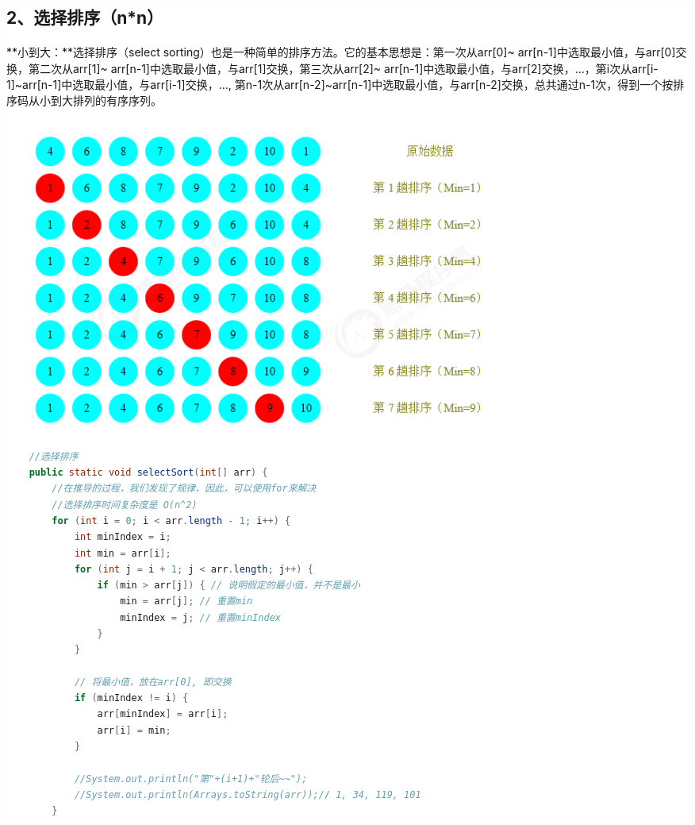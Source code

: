 ## 2、选择排序（n*n）

**小到大：**选择排序（select sorting）也是一种简单的排序方法。它的基本思想是：第一次从arr[0]~ arr[n-1]中选取最小值，与arr[0]交换，第二次从arr[1]~ arr[n-1]中选取最小值，与arr[1]交换，第三次从arr[2]~ arr[n-1]中选取最小值，与arr[2]交换，…，第i次从arr[i-1]~arr[n-1]中选取最小值，与arr[i-1]交换，…, 第n-1次从arr[n-2]~arr[n-1]中选取最小值，与arr[n-2]交换，总共通过n-1次，得到一个按排序码从小到大排列的有序序列。

![image-20230130115111731](images/image-20230130115111731.png)

```java
	//选择排序
	public static void selectSort(int[] arr) {
		//在推导的过程，我们发现了规律，因此，可以使用for来解决
		//选择排序时间复杂度是 O(n^2)
		for (int i = 0; i < arr.length - 1; i++) {
			int minIndex = i;
			int min = arr[i];
			for (int j = i + 1; j < arr.length; j++) {
				if (min > arr[j]) { // 说明假定的最小值，并不是最小
					min = arr[j]; // 重置min
					minIndex = j; // 重置minIndex
				}
			}

			// 将最小值，放在arr[0], 即交换
			if (minIndex != i) {
				arr[minIndex] = arr[i];
				arr[i] = min;
			}

			//System.out.println("第"+(i+1)+"轮后~~");
			//System.out.println(Arrays.toString(arr));// 1, 34, 119, 101
		}
```
